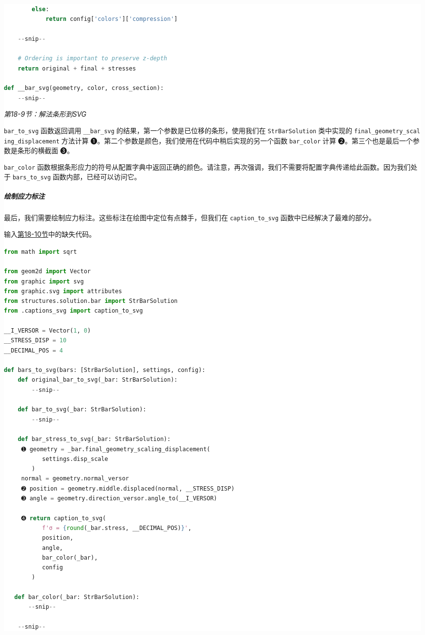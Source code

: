 ```py
        else:
            return config['colors']['compression']

    --snip--

    # Ordering is important to preserve z-depth
    return original + final + stresses

def __bar_svg(geometry, color, cross_section):
    --snip--
```

*第18-9节：解法条形到SVG*

`bar_to_svg` 函数返回调用 `__bar_svg` 的结果，第一个参数是已位移的条形，使用我们在 `StrBarSolution` 类中实现的 `final_geometry_scaling_displacement` 方法计算 ➊。第二个参数是颜色，我们使用在代码中稍后实现的另一个函数 `bar_color` 计算 ➋。第三个也是最后一个参数是条形的横截面 ➌。

`bar_color` 函数根据条形应力的符号从配置字典中返回正确的颜色。请注意，再次强调，我们不需要将配置字典传递给此函数。因为我们处于 `bars_to_svg` 函数内部，已经可以访问它。

##### **绘制应力标注**

最后，我们需要绘制应力标注。这些标注在绘图中定位有点棘手，但我们在 `caption_to_svg` 函数中已经解决了最难的部分。

输入[第18-10节](ch18.xhtml#ch18lis10)中的缺失代码。

```py
from math import sqrt

from geom2d import Vector
from graphic import svg
from graphic.svg import attributes
from structures.solution.bar import StrBarSolution
from .captions_svg import caption_to_svg

__I_VERSOR = Vector(1, 0)
__STRESS_DISP = 10
__DECIMAL_POS = 4

def bars_to_svg(bars: [StrBarSolution], settings, config):
    def original_bar_to_svg(_bar: StrBarSolution):
        --snip--

    def bar_to_svg(_bar: StrBarSolution):
        --snip--

    def bar_stress_to_svg(_bar: StrBarSolution):
     ➊ geometry = _bar.final_geometry_scaling_displacement(
           settings.disp_scale
        )
     normal = geometry.normal_versor
     ➋ position = geometry.middle.displaced(normal, __STRESS_DISP)
     ➌ angle = geometry.direction_versor.angle_to(__I_VERSOR)

     ➍ return caption_to_svg(
           f'σ = {round(_bar.stress, __DECIMAL_POS)}',
           position,
           angle,
           bar_color(_bar),
           config
        )

   def bar_color(_bar: StrBarSolution):
       --snip--

    --snip--

```